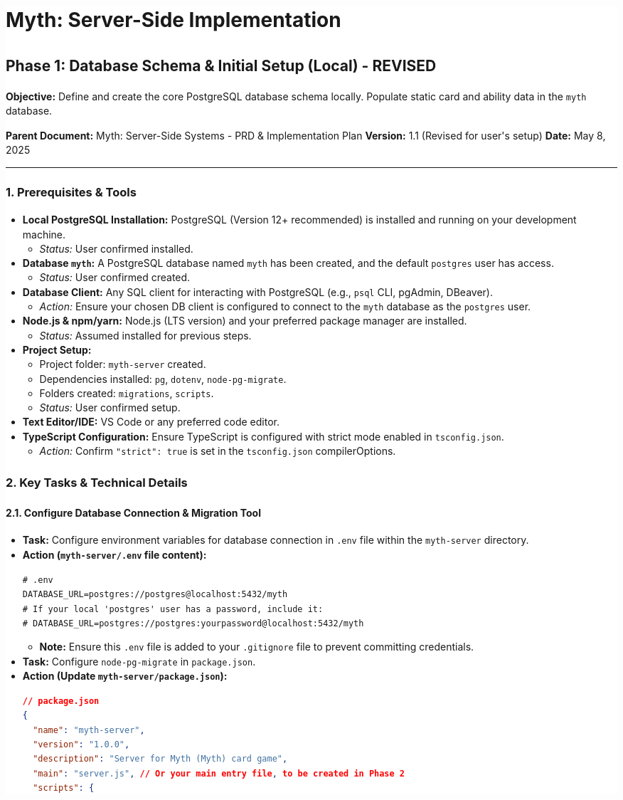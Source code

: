 # Myth: Server-Side Implementation

## Phase 1: Database Schema & Initial Setup (Local) - REVISED

**Objective:** Define and create the core PostgreSQL database schema locally. Populate static card and ability data in the `myth` database.

**Parent Document:** Myth: Server-Side Systems - PRD & Implementation Plan
**Version:** 1.1 (Revised for user's setup)
**Date:** May 8, 2025

---

### 1. Prerequisites & Tools

- **Local PostgreSQL Installation:** PostgreSQL (Version 12+ recommended) is installed and running on your development machine.
  - _Status:_ User confirmed installed.
- **Database `myth`:** A PostgreSQL database named `myth` has been created, and the default `postgres` user has access.
  - _Status:_ User confirmed created.
- **Database Client:** Any SQL client for interacting with PostgreSQL (e.g., `psql` CLI, pgAdmin, DBeaver).
  - _Action:_ Ensure your chosen DB client is configured to connect to the `myth` database as the `postgres` user.
- **Node.js & npm/yarn:** Node.js (LTS version) and your preferred package manager are installed.
  - _Status:_ Assumed installed for previous steps.
- **Project Setup:**
  - Project folder: `myth-server` created.
  - Dependencies installed: `pg`, `dotenv`, `node-pg-migrate`.
  - Folders created: `migrations`, `scripts`.
  - _Status:_ User confirmed setup.
- **Text Editor/IDE:** VS Code or any preferred code editor.
- **TypeScript Configuration:** Ensure TypeScript is configured with strict mode enabled in `tsconfig.json`.
  - _Action:_ Confirm `"strict": true` is set in the `tsconfig.json` compilerOptions.

### 2. Key Tasks & Technical Details

#### 2.1. Configure Database Connection & Migration Tool

- **Task:** Configure environment variables for database connection in `.env` file within the `myth-server` directory.
- **Action (`myth-server/.env` file content):**
  ```env
  # .env
  DATABASE_URL=postgres://postgres@localhost:5432/myth
  # If your local 'postgres' user has a password, include it:
  # DATABASE_URL=postgres://postgres:yourpassword@localhost:5432/myth
  ```
  - **Note:** Ensure this `.env` file is added to your `.gitignore` file to prevent committing credentials.
- **Task:** Configure `node-pg-migrate` in `package.json`.
- **Action (Update `myth-server/package.json`):**
  ```json
  // package.json
  {
    "name": "myth-server",
    "version": "1.0.0",
    "description": "Server for Myth (Myth) card game",
    "main": "server.js", // Or your main entry file, to be created in Phase 2
    "scripts": {
  ```